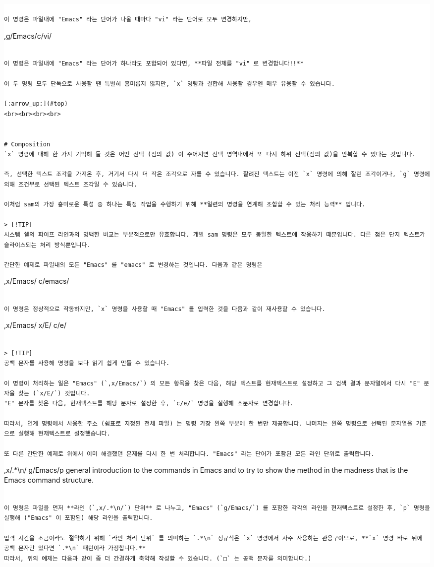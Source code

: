 ```

이 명령은 파일내에 "Emacs" 라는 단어가 나올 때마다 "vi" 라는 단어로 모두 변경하지만,

```
,g/Emacs/c/vi/
```	

이 명령은 파일내에 "Emacs" 라는 단어가 하나라도 포함되어 있다면, **파일 전체를 "vi" 로 변경합니다!!**

이 두 명령 모두 단독으로 사용할 땐 특별히 흥미롭지 않지만, `x` 명령과 결합해 사용할 경우엔 매우 유용할 수 있습니다.

[:arrow_up:](#top)
<br><br><br><br>


# Composition
`x` 명령에 대해 한 가지 기억해 둘 것은 어떤 선택 (점의 값) 이 주어지면 선택 영역내에서 또 다시 하위 선택(점의 값)을 반복할 수 있다는 것입니다. 

즉, 선택한 텍스트 조각을 가져온 후, 거기서 다시 더 작은 조각으로 자를 수 있습니다. 잘려진 텍스트는 이전 `x` 명령에 의해 잘린 조각이거나, `g` 명령에 의해 조건부로 선택된 텍스트 조각일 수 있습니다. 

이처럼 sam의 가장 흥미로운 특성 중 하나는 특정 작업을 수행하기 위해 **일련의 명령을 연계해 조합할 수 있는 처리 능력** 입니다.

> [!TIP]
시스템 쉘의 파이프 라인과의 명백한 비교는 부분적으로만 유효합니다. 개별 sam 명령은 모두 동일한 텍스트에 작용하기 때문입니다. 다른 점은 단지 텍스트가 슬라이스되는 처리 방식뿐입니다.

간단한 예제로 파일내의 모든 "Emacs" 를 "emacs" 로 변경하는 것입니다. 다음과 같은 명령은

```
,x/Emacs/ c/emacs/
```

이 명령은 정상적으로 작동하지만, `x` 명령을 사용할 때 "Emacs" 를 입력한 것을 다음과 같이 재사용할 수 있습니다.

```
,x/Emacs/ x/E/ c/e/
```

> [!TIP]
공백 문자를 사용해 명령을 보다 읽기 쉽게 만들 수 있습니다.

이 명령이 처리하는 일은 "Emacs" (`,x/Emacs/`) 의 모든 항목을 찾은 다음, 해당 텍스트를 현재텍스트로 설정하고 그 검색 결과 문자열에서 다시 "E" 문자을 찾는 (`x/E/`) 것입니다. 
"E" 문자를 찾은 다음, 현재텍스트를 해당 문자로 설정한 후, `c/e/` 명령을 실행해 소문자로 변경합니다. 

따라서, 연계 명령에서 사용한 주소 (쉼표로 지정된 전체 파일) 는 명령 가장 왼쪽 부분에 한 번만 제공합니다. 나머지는 왼쪽 명령으로 선택된 문자열을 기준으로 실행해 현재텍스트로 설정했습니다.

또 다른 간단한 예제로 위에서 이미 해결했던 문제를 다시 한 번 처리합니다. "Emacs" 라는 단어가 포함된 모든 라인 단위로 출력합니다.

```
,x/.*\n/ g/Emacs/p
general introduction to the commands in Emacs and to try to show
the method in the madness that is the Emacs command structure.
```

이 명령은 파일을 먼저 **라인 (`,x/.*\n/`) 단위** 로 나누고, "Emacs" (`g/Emacs/`) 를 포함한 각각의 라인을 현재텍스트로 설정한 후, `p` 명령을 실행해 ("Emacs" 이 포함된) 해당 라인을 출력합니다. 

입력 시간을 조금이라도 절약하기 위해 `라인 처리 단위` 를 의미하는 `.*\n` 정규식은 `x` 명령에서 자주 사용하는 관용구이므로, **`x` 명령 바로 뒤에 공백 문자만 있다면 `.*\n` 패턴이라 가정합니다.** 
따라서, 위의 예제는 다음과 같이 좀 더 간결하게 축약해 작성할 수 있습니다. (`□` 는 공백 문자를 의미합니다.)

```